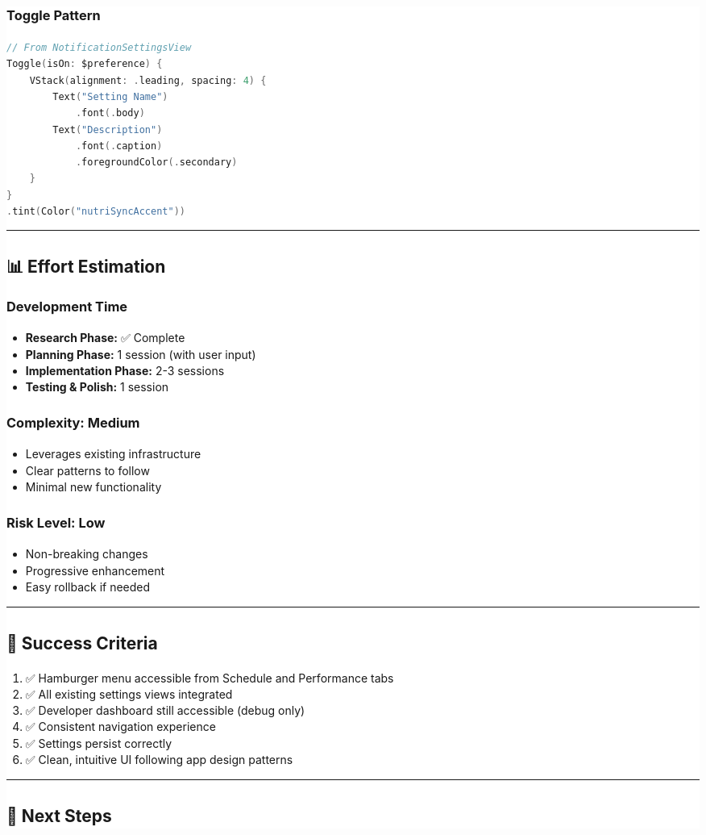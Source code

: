 ### Toggle Pattern
```swift
// From NotificationSettingsView
Toggle(isOn: $preference) {
    VStack(alignment: .leading, spacing: 4) {
        Text("Setting Name")
            .font(.body)
        Text("Description")
            .font(.caption)
            .foregroundColor(.secondary)
    }
}
.tint(Color("nutriSyncAccent"))
```

---

## 📊 Effort Estimation

### Development Time
- **Research Phase:** ✅ Complete
- **Planning Phase:** 1 session (with user input)
- **Implementation Phase:** 2-3 sessions
- **Testing & Polish:** 1 session

### Complexity: **Medium**
- Leverages existing infrastructure
- Clear patterns to follow
- Minimal new functionality

### Risk Level: **Low**
- Non-breaking changes
- Progressive enhancement
- Easy rollback if needed

---

## 🎯 Success Criteria

1. ✅ Hamburger menu accessible from Schedule and Performance tabs
2. ✅ All existing settings views integrated
3. ✅ Developer dashboard still accessible (debug only)
4. ✅ Consistent navigation experience
5. ✅ Settings persist correctly
6. ✅ Clean, intuitive UI following app design patterns

---

## 📝 Next Steps
